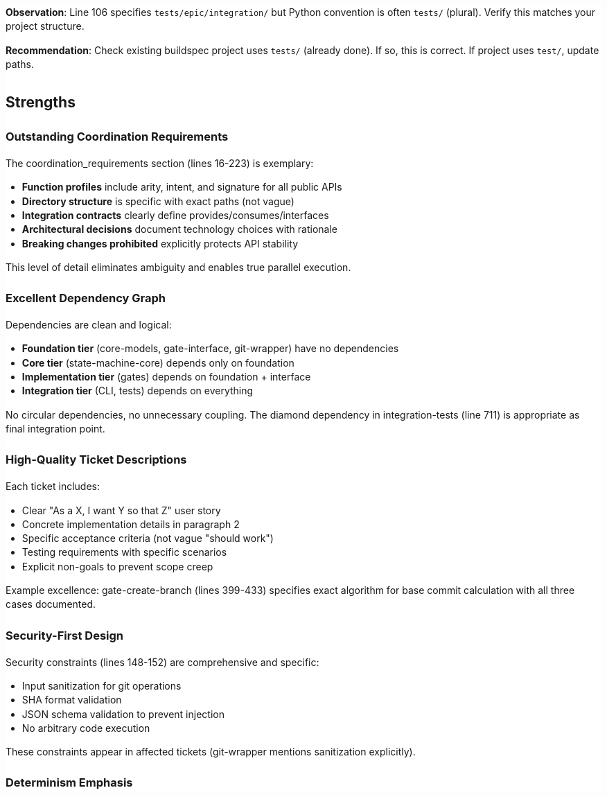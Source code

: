 **Observation**: Line 106 specifies `tests/epic/integration/` but Python convention is often `tests/` (plural). Verify this matches your project structure.

**Recommendation**: Check existing buildspec project uses `tests/` (already done). If so, this is correct. If project uses `test/`, update paths.

## Strengths

### Outstanding Coordination Requirements

The coordination_requirements section (lines 16-223) is exemplary:
- **Function profiles** include arity, intent, and signature for all public APIs
- **Directory structure** is specific with exact paths (not vague)
- **Integration contracts** clearly define provides/consumes/interfaces
- **Architectural decisions** document technology choices with rationale
- **Breaking changes prohibited** explicitly protects API stability

This level of detail eliminates ambiguity and enables true parallel execution.

### Excellent Dependency Graph

Dependencies are clean and logical:
- **Foundation tier** (core-models, gate-interface, git-wrapper) have no dependencies
- **Core tier** (state-machine-core) depends only on foundation
- **Implementation tier** (gates) depends on foundation + interface
- **Integration tier** (CLI, tests) depends on everything

No circular dependencies, no unnecessary coupling. The diamond dependency in integration-tests (line 711) is appropriate as final integration point.

### High-Quality Ticket Descriptions

Each ticket includes:
- Clear "As a X, I want Y so that Z" user story
- Concrete implementation details in paragraph 2
- Specific acceptance criteria (not vague "should work")
- Testing requirements with specific scenarios
- Explicit non-goals to prevent scope creep

Example excellence: gate-create-branch (lines 399-433) specifies exact algorithm for base commit calculation with all three cases documented.

### Security-First Design

Security constraints (lines 148-152) are comprehensive and specific:
- Input sanitization for git operations
- SHA format validation
- JSON schema validation to prevent injection
- No arbitrary code execution

These constraints appear in affected tickets (git-wrapper mentions sanitization explicitly).

### Determinism Emphasis
